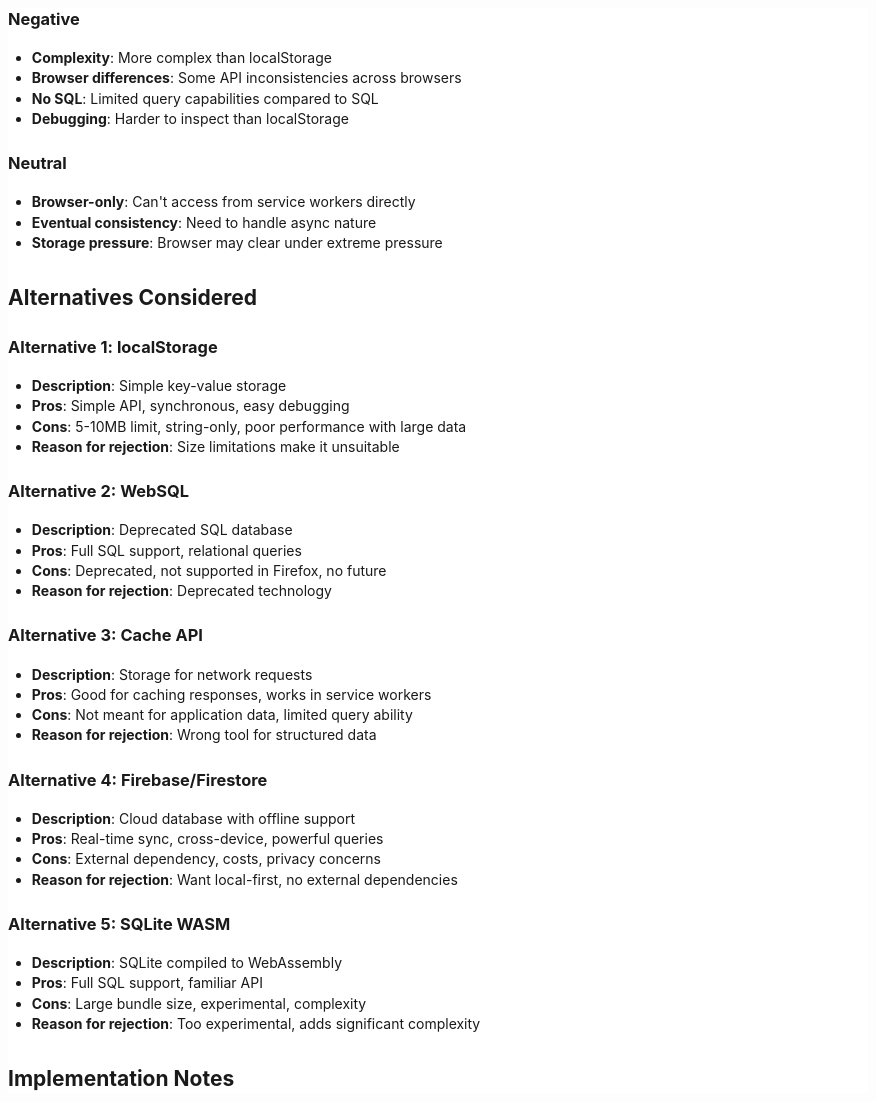 ### Negative

- **Complexity**: More complex than localStorage
- **Browser differences**: Some API inconsistencies across browsers
- **No SQL**: Limited query capabilities compared to SQL
- **Debugging**: Harder to inspect than localStorage

### Neutral

- **Browser-only**: Can't access from service workers directly
- **Eventual consistency**: Need to handle async nature
- **Storage pressure**: Browser may clear under extreme pressure

## Alternatives Considered

### Alternative 1: localStorage

- **Description**: Simple key-value storage
- **Pros**: Simple API, synchronous, easy debugging
- **Cons**: 5-10MB limit, string-only, poor performance with large data
- **Reason for rejection**: Size limitations make it unsuitable

### Alternative 2: WebSQL

- **Description**: Deprecated SQL database
- **Pros**: Full SQL support, relational queries
- **Cons**: Deprecated, not supported in Firefox, no future
- **Reason for rejection**: Deprecated technology

### Alternative 3: Cache API

- **Description**: Storage for network requests
- **Pros**: Good for caching responses, works in service workers
- **Cons**: Not meant for application data, limited query ability
- **Reason for rejection**: Wrong tool for structured data

### Alternative 4: Firebase/Firestore

- **Description**: Cloud database with offline support
- **Pros**: Real-time sync, cross-device, powerful queries
- **Cons**: External dependency, costs, privacy concerns
- **Reason for rejection**: Want local-first, no external dependencies

### Alternative 5: SQLite WASM

- **Description**: SQLite compiled to WebAssembly
- **Pros**: Full SQL support, familiar API
- **Cons**: Large bundle size, experimental, complexity
- **Reason for rejection**: Too experimental, adds significant complexity

## Implementation Notes
